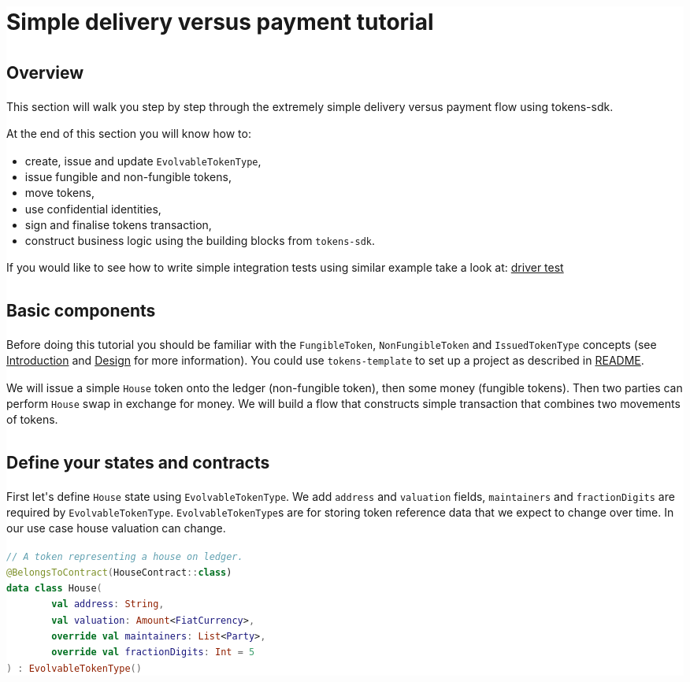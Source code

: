 # Simple delivery versus payment tutorial

## Overview
This section will walk you step by step through the extremely simple delivery versus payment flow using tokens-sdk.

At the end of this section you will know how to:

* create, issue and update `EvolvableTokenType`,
* issue fungible and non-fungible tokens,
* move tokens,
* use confidential identities,
* sign and finalise tokens transaction,
* construct business logic using the building blocks from `tokens-sdk`.

If you would like to see how to write simple integration tests using similar example take a look at: 
[driver test](../workflows/src/test/kotlin/com/r3/corda/lib/tokens/workflows/TokenDriverTest.kt)

## Basic components

Before doing this tutorial you should be familiar with the `FungibleToken`, `NonFungibleToken` and `IssuedTokenType` concepts
(see [Introduction](OVERVIEW.md) and [Design](../design/design.md) for more information). You could use `tokens-template`
to set up a project as described in [README](../README.md).

We will issue a simple `House` token onto the ledger (non-fungible token), then some money (fungible tokens). Then two parties can perform
`House` swap in exchange for money. We will build a flow that constructs simple transaction that combines two movements of tokens.


## Define your states and contracts

First let's define `House` state using `EvolvableTokenType`. We add `address` and `valuation` fields, `maintainers` and 
`fractionDigits` are required by `EvolvableTokenType`. `EvolvableTokenType`s are for storing token reference data that
we expect to change over time. In our use case house valuation can change.

```kotlin
// A token representing a house on ledger.
@BelongsToContract(HouseContract::class)
data class House(
        val address: String,
        val valuation: Amount<FiatCurrency>,
        override val maintainers: List<Party>,
        override val fractionDigits: Int = 5
) : EvolvableTokenType()
```
